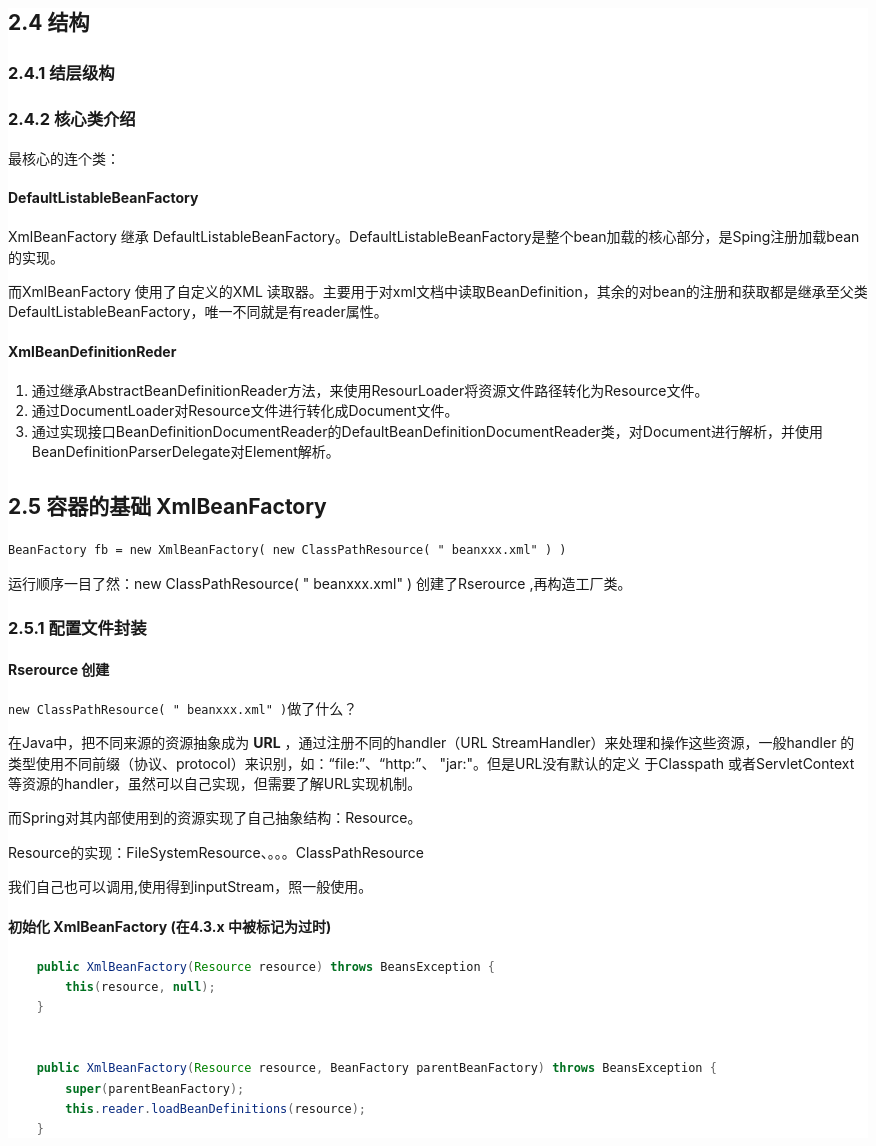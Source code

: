 ## 2.4 结构 

### 2.4.1 结层级构

### 2.4.2 核心类介绍

最核心的连个类：

#### DefaultListableBeanFactory

XmlBeanFactory 继承 DefaultListableBeanFactory。DefaultListableBeanFactory是整个bean加载的核心部分，是Sping注册加载bean的实现。

而XmlBeanFactory 使用了自定义的XML 读取器。主要用于对xml文档中读取BeanDefinition，其余的对bean的注册和获取都是继承至父类DefaultListableBeanFactory，唯一不同就是有reader属性。

#### XmlBeanDefinitionReder

1. 通过继承AbstractBeanDefinitionReader方法，来使用ResourLoader将资源文件路径转化为Resource文件。
2. 通过DocumentLoader对Resource文件进行转化成Document文件。
3. 通过实现接口BeanDefinitionDocumentReader的DefaultBeanDefinitionDocumentReader类，对Document进行解析，并使用BeanDefinitionParserDelegate对Element解析。

## 2.5 容器的基础 XmlBeanFactory

`BeanFactory fb = new XmlBeanFactory( new ClassPathResource( " beanxxx.xml" ) )`

运行顺序一目了然：new ClassPathResource( " beanxxx.xml" ) 创建了Rserource ,再构造工厂类。

### 2.5.1 配置文件封装

#### Rserource 创建

`new ClassPathResource( " beanxxx.xml" )`做了什么？

在Java中，把不同来源的资源抽象成为 **URL** ，通过注册不同的handler（URL StreamHandler）来处理和操作这些资源，一般handler 的类型使用不同前缀（协议、protocol）来识别，如：“file:”、“http:”、 "jar:"。但是URL没有默认的定义 于Classpath 或者ServletContext等资源的handler，虽然可以自己实现，但需要了解URL实现机制。

而Spring对其内部使用到的资源实现了自己抽象结构：Resource。

Resource的实现：FileSystemResource、。。。ClassPathResource

我们自己也可以调用,使用得到inputStream，照一般使用。

#### 初始化 XmlBeanFactory (在4.3.x 中被标记为过时)

```java
	public XmlBeanFactory(Resource resource) throws BeansException {
		this(resource, null);
	}

	
	public XmlBeanFactory(Resource resource, BeanFactory parentBeanFactory) throws BeansException {
		super(parentBeanFactory);
		this.reader.loadBeanDefinitions(resource);
	}
```
